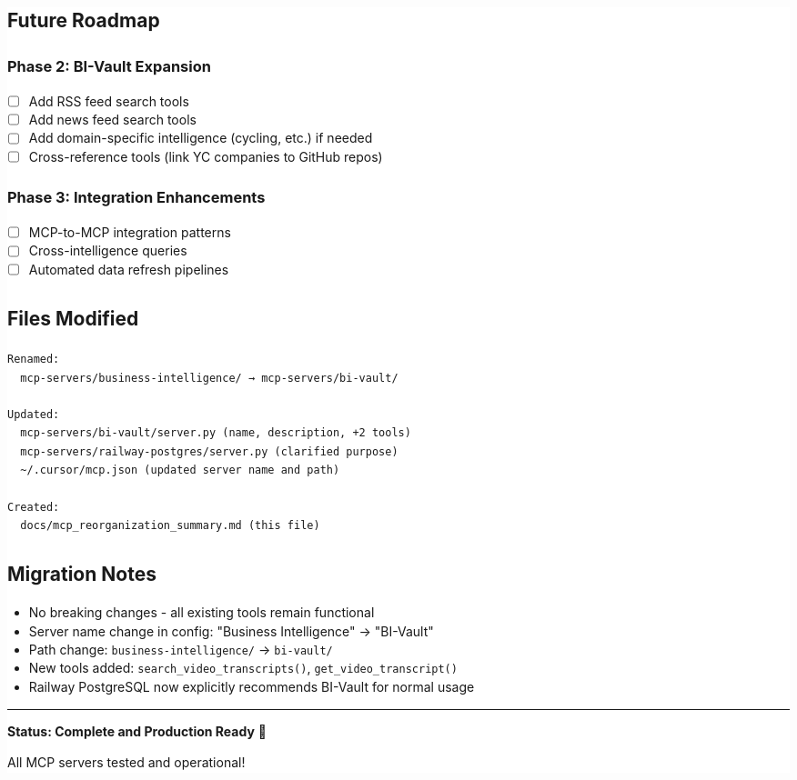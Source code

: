 ## Future Roadmap

### Phase 2: BI-Vault Expansion
- [ ] Add RSS feed search tools
- [ ] Add news feed search tools
- [ ] Add domain-specific intelligence (cycling, etc.) if needed
- [ ] Cross-reference tools (link YC companies to GitHub repos)

### Phase 3: Integration Enhancements
- [ ] MCP-to-MCP integration patterns
- [ ] Cross-intelligence queries
- [ ] Automated data refresh pipelines

## Files Modified

```
Renamed:
  mcp-servers/business-intelligence/ → mcp-servers/bi-vault/

Updated:
  mcp-servers/bi-vault/server.py (name, description, +2 tools)
  mcp-servers/railway-postgres/server.py (clarified purpose)
  ~/.cursor/mcp.json (updated server name and path)

Created:
  docs/mcp_reorganization_summary.md (this file)
```

## Migration Notes

- No breaking changes - all existing tools remain functional
- Server name change in config: "Business Intelligence" → "BI-Vault"
- Path change: `business-intelligence/` → `bi-vault/`
- New tools added: `search_video_transcripts()`, `get_video_transcript()`
- Railway PostgreSQL now explicitly recommends BI-Vault for normal usage

---

**Status: Complete and Production Ready** 🎉

All MCP servers tested and operational!
